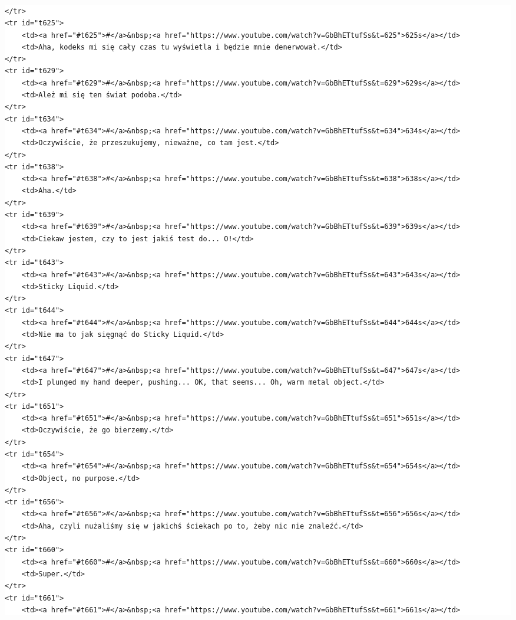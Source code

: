     </tr>
    <tr id="t625">
        <td><a href="#t625">#</a>&nbsp;<a href="https://www.youtube.com/watch?v=GbBhETtufSs&t=625">625s</a></td>
        <td>Aha, kodeks mi się cały czas tu wyświetla i będzie mnie denerwował.</td>
    </tr>
    <tr id="t629">
        <td><a href="#t629">#</a>&nbsp;<a href="https://www.youtube.com/watch?v=GbBhETtufSs&t=629">629s</a></td>
        <td>Ależ mi się ten świat podoba.</td>
    </tr>
    <tr id="t634">
        <td><a href="#t634">#</a>&nbsp;<a href="https://www.youtube.com/watch?v=GbBhETtufSs&t=634">634s</a></td>
        <td>Oczywiście, że przeszukujemy, nieważne, co tam jest.</td>
    </tr>
    <tr id="t638">
        <td><a href="#t638">#</a>&nbsp;<a href="https://www.youtube.com/watch?v=GbBhETtufSs&t=638">638s</a></td>
        <td>Aha.</td>
    </tr>
    <tr id="t639">
        <td><a href="#t639">#</a>&nbsp;<a href="https://www.youtube.com/watch?v=GbBhETtufSs&t=639">639s</a></td>
        <td>Ciekaw jestem, czy to jest jakiś test do... O!</td>
    </tr>
    <tr id="t643">
        <td><a href="#t643">#</a>&nbsp;<a href="https://www.youtube.com/watch?v=GbBhETtufSs&t=643">643s</a></td>
        <td>Sticky Liquid.</td>
    </tr>
    <tr id="t644">
        <td><a href="#t644">#</a>&nbsp;<a href="https://www.youtube.com/watch?v=GbBhETtufSs&t=644">644s</a></td>
        <td>Nie ma to jak sięgnąć do Sticky Liquid.</td>
    </tr>
    <tr id="t647">
        <td><a href="#t647">#</a>&nbsp;<a href="https://www.youtube.com/watch?v=GbBhETtufSs&t=647">647s</a></td>
        <td>I plunged my hand deeper, pushing... OK, that seems... Oh, warm metal object.</td>
    </tr>
    <tr id="t651">
        <td><a href="#t651">#</a>&nbsp;<a href="https://www.youtube.com/watch?v=GbBhETtufSs&t=651">651s</a></td>
        <td>Oczywiście, że go bierzemy.</td>
    </tr>
    <tr id="t654">
        <td><a href="#t654">#</a>&nbsp;<a href="https://www.youtube.com/watch?v=GbBhETtufSs&t=654">654s</a></td>
        <td>Object, no purpose.</td>
    </tr>
    <tr id="t656">
        <td><a href="#t656">#</a>&nbsp;<a href="https://www.youtube.com/watch?v=GbBhETtufSs&t=656">656s</a></td>
        <td>Aha, czyli nużaliśmy się w jakichś ściekach po to, żeby nic nie znaleźć.</td>
    </tr>
    <tr id="t660">
        <td><a href="#t660">#</a>&nbsp;<a href="https://www.youtube.com/watch?v=GbBhETtufSs&t=660">660s</a></td>
        <td>Super.</td>
    </tr>
    <tr id="t661">
        <td><a href="#t661">#</a>&nbsp;<a href="https://www.youtube.com/watch?v=GbBhETtufSs&t=661">661s</a></td>